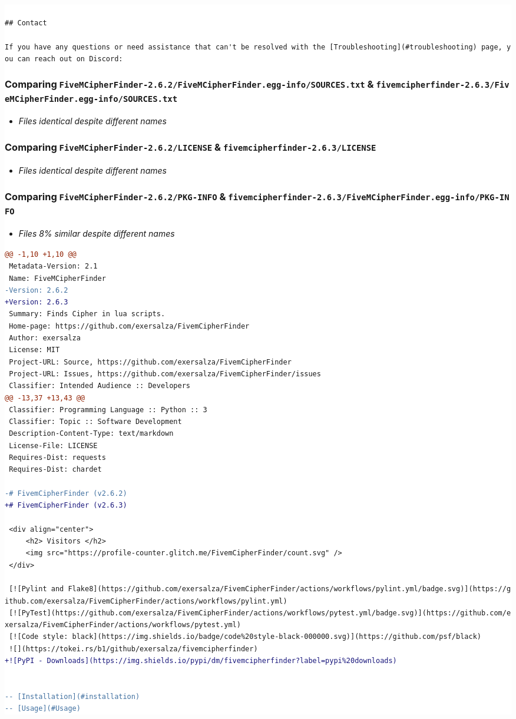  ```
 
 ## Contact
 
 If you have any questions or need assistance that can't be resolved with the [Troubleshooting](#troubleshooting) page, you can reach out on Discord:
```

### Comparing `FiveMCipherFinder-2.6.2/FiveMCipherFinder.egg-info/SOURCES.txt` & `fivemcipherfinder-2.6.3/FiveMCipherFinder.egg-info/SOURCES.txt`

 * *Files identical despite different names*

### Comparing `FiveMCipherFinder-2.6.2/LICENSE` & `fivemcipherfinder-2.6.3/LICENSE`

 * *Files identical despite different names*

### Comparing `FiveMCipherFinder-2.6.2/PKG-INFO` & `fivemcipherfinder-2.6.3/FiveMCipherFinder.egg-info/PKG-INFO`

 * *Files 8% similar despite different names*

```diff
@@ -1,10 +1,10 @@
 Metadata-Version: 2.1
 Name: FiveMCipherFinder
-Version: 2.6.2
+Version: 2.6.3
 Summary: Finds Cipher in lua scripts.
 Home-page: https://github.com/exersalza/FivemCipherFinder
 Author: exersalza
 License: MIT
 Project-URL: Source, https://github.com/exersalza/FivemCipherFinder
 Project-URL: Issues, https://github.com/exersalza/FivemCipherFinder/issues
 Classifier: Intended Audience :: Developers
@@ -13,37 +13,43 @@
 Classifier: Programming Language :: Python :: 3
 Classifier: Topic :: Software Development
 Description-Content-Type: text/markdown
 License-File: LICENSE
 Requires-Dist: requests
 Requires-Dist: chardet
 
-# FivemCipherFinder (v2.6.2)
+# FivemCipherFinder (v2.6.3)
 
 <div align="center">
     <h2> Visitors </h2>
     <img src="https://profile-counter.glitch.me/FivemCipherFinder/count.svg" />
 </div>
 
 [![Pylint and Flake8](https://github.com/exersalza/FivemCipherFinder/actions/workflows/pylint.yml/badge.svg)](https://github.com/exersalza/FivemCipherFinder/actions/workflows/pylint.yml)
 [![PyTest](https://github.com/exersalza/FivemCipherFinder/actions/workflows/pytest.yml/badge.svg)](https://github.com/exersalza/FivemCipherFinder/actions/workflows/pytest.yml)
 [![Code style: black](https://img.shields.io/badge/code%20style-black-000000.svg)](https://github.com/psf/black)
 ![](https://tokei.rs/b1/github/exersalza/fivemcipherfinder)
+![PyPI - Downloads](https://img.shields.io/pypi/dm/fivemcipherfinder?label=pypi%20downloads)
 
 
-- [Installation](#installation)
-- [Usage](#Usage)
```
